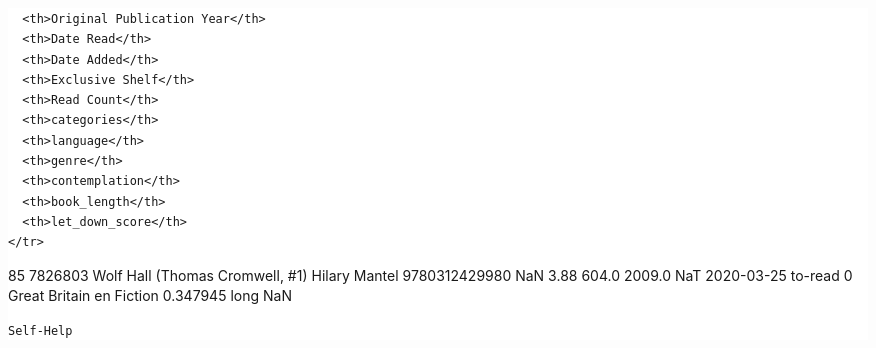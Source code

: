       <th>Original Publication Year</th>
      <th>Date Read</th>
      <th>Date Added</th>
      <th>Exclusive Shelf</th>
      <th>Read Count</th>
      <th>categories</th>
      <th>language</th>
      <th>genre</th>
      <th>contemplation</th>
      <th>book_length</th>
      <th>let_down_score</th>
    </tr>
  </thead>
  <tbody>
    <tr>
      <td>85</td>
      <td>7826803</td>
      <td>Wolf Hall (Thomas Cromwell, #1)</td>
      <td>Hilary Mantel</td>
      <td>9780312429980</td>
      <td>NaN</td>
      <td>3.88</td>
      <td>604.0</td>
      <td>2009.0</td>
      <td>NaT</td>
      <td>2020-03-25</td>
      <td>to-read</td>
      <td>0</td>
      <td>Great Britain</td>
      <td>en</td>
      <td>Fiction</td>
      <td>0.347945</td>
      <td>long</td>
      <td>NaN</td>
    </tr>
  </tbody>
</table>
</div>


    Self-Help
    


<div>
<style scoped>
    .dataframe tbody tr th:only-of-type {
        vertical-align: middle;
    }

    .dataframe tbody tr th {
        vertical-align: top;
    }
